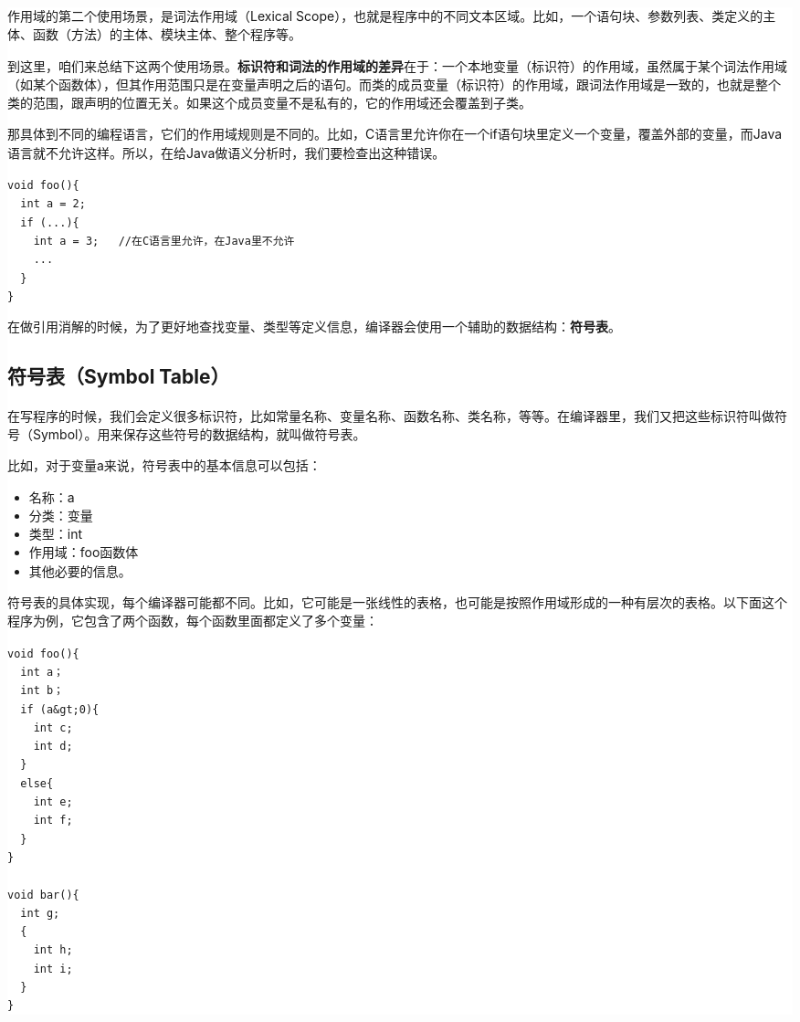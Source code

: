 作用域的第二个使用场景，是词法作用域（Lexical Scope），也就是程序中的不同文本区域。比如，一个语句块、参数列表、类定义的主体、函数（方法）的主体、模块主体、整个程序等。

到这里，咱们来总结下这两个使用场景。**标识符和词法的作用域的差异**在于：一个本地变量（标识符）的作用域，虽然属于某个词法作用域（如某个函数体），但其作用范围只是在变量声明之后的语句。而类的成员变量（标识符）的作用域，跟词法作用域是一致的，也就是整个类的范围，跟声明的位置无关。如果这个成员变量不是私有的，它的作用域还会覆盖到子类。

那具体到不同的编程语言，它们的作用域规则是不同的。比如，C语言里允许你在一个if语句块里定义一个变量，覆盖外部的变量，而Java语言就不允许这样。所以，在给Java做语义分析时，我们要检查出这种错误。

```
void foo(){
  int a = 2;
  if (...){
    int a = 3;   //在C语言里允许，在Java里不允许
    ...
  }
}

```

在做引用消解的时候，为了更好地查找变量、类型等定义信息，编译器会使用一个辅助的数据结构：**符号表**。

## 符号表（Symbol Table）

在写程序的时候，我们会定义很多标识符，比如常量名称、变量名称、函数名称、类名称，等等。在编译器里，我们又把这些标识符叫做符号（Symbol）。用来保存这些符号的数据结构，就叫做符号表。

比如，对于变量a来说，符号表中的基本信息可以包括：

- 名称：a
- 分类：变量
- 类型：int
- 作用域：foo函数体
- 其他必要的信息。

符号表的具体实现，每个编译器可能都不同。比如，它可能是一张线性的表格，也可能是按照作用域形成的一种有层次的表格。以下面这个程序为例，它包含了两个函数，每个函数里面都定义了多个变量：

```
void foo(){
  int a；
  int b；
  if (a&gt;0){
    int c;
    int d;
  }
  else{
    int e;
    int f;
  }
}

void bar(){
  int g;
  {
    int h;
    int i;
  }
}

```
